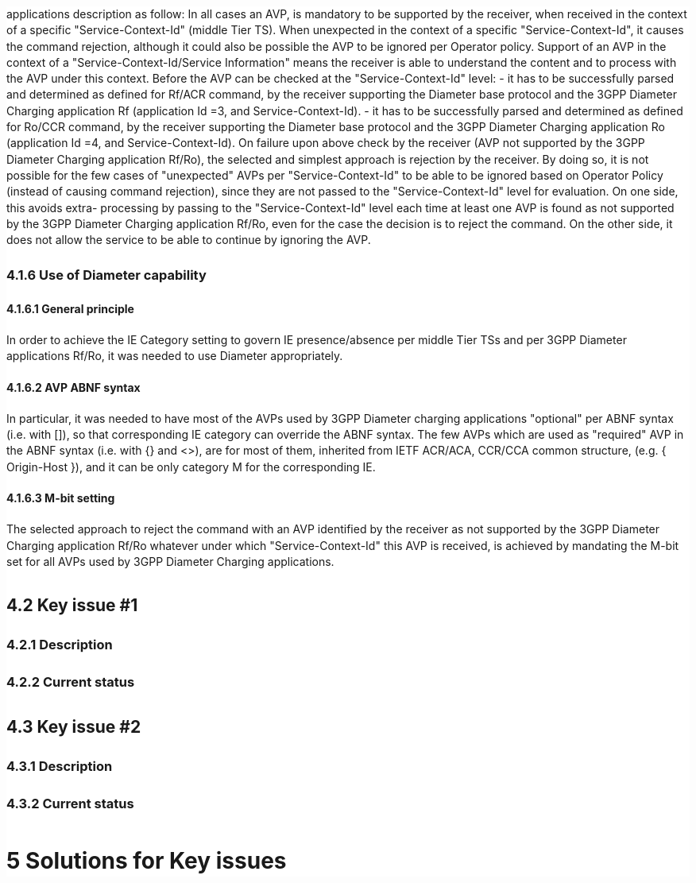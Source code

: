 applications description as follow:
In all cases an AVP, is mandatory to be supported by the receiver, when
received in the context of a specific \"Service-Context-Id\" (middle Tier TS).
When unexpected in the context of a specific \"Service-Context-Id\", it causes
the command rejection, although it could also be possible the AVP to be
ignored per Operator policy.
Support of an AVP in the context of a \"Service-Context-Id/Service
Information\" means the receiver is able to understand the content and to
process with the AVP under this context.
Before the AVP can be checked at the \"Service-Context-Id\" level:
\- it has to be successfully parsed and determined as defined for Rf/ACR
command, by the receiver supporting the Diameter base protocol and the 3GPP
Diameter Charging application Rf (application Id =3, and Service-Context-Id).
\- it has to be successfully parsed and determined as defined for Ro/CCR
command, by the receiver supporting the Diameter base protocol and the 3GPP
Diameter Charging application Ro (application Id =4, and Service-Context-Id).
On failure upon above check by the receiver (AVP not supported by the 3GPP
Diameter Charging application Rf/Ro), the selected and simplest approach is
rejection by the receiver.
By doing so, it is not possible for the few cases of \"unexpected\" AVPs per
\"Service-Context-Id\" to be able to be ignored based on Operator Policy
(instead of causing command rejection), since they are not passed to the
\"Service-Context-Id\" level for evaluation. On one side, this avoids extra-
processing by passing to the \"Service-Context-Id\" level each time at least
one AVP is found as not supported by the 3GPP Diameter Charging application
Rf/Ro, even for the case the decision is to reject the command. On the other
side, it does not allow the service to be able to continue by ignoring the
AVP.
### 4.1.6 Use of Diameter capability
#### 4.1.6.1 General principle
In order to achieve the IE Category setting to govern IE presence/absence per
middle Tier TSs and per 3GPP Diameter applications Rf/Ro, it was needed to use
Diameter appropriately.
#### 4.1.6.2 AVP ABNF syntax
In particular, it was needed to have most of the AVPs used by 3GPP Diameter
charging applications \"optional\" per ABNF syntax (i.e. with []), so that
corresponding IE category can override the ABNF syntax.
The few AVPs which are used as \"required\" AVP in the ABNF syntax (i.e. with
{} and \<>), are for most of them, inherited from IETF ACR/ACA, CCR/CCA common
structure, (e.g. { Origin-Host }), and it can be only category M for the
corresponding IE.
#### 4.1.6.3 M-bit setting
The selected approach to reject the command with an AVP identified by the
receiver as not supported by the 3GPP Diameter Charging application Rf/Ro
whatever under which \"Service-Context-Id\" this AVP is received, is achieved
by mandating the M-bit set for all AVPs used by 3GPP Diameter Charging
applications.
## 4.2 Key issue #1
### 4.2.1 Description
### 4.2.2 Current status
## 4.3 Key issue #2
### 4.3.1 Description
### 4.3.2 Current status
# 5 Solutions for Key issues